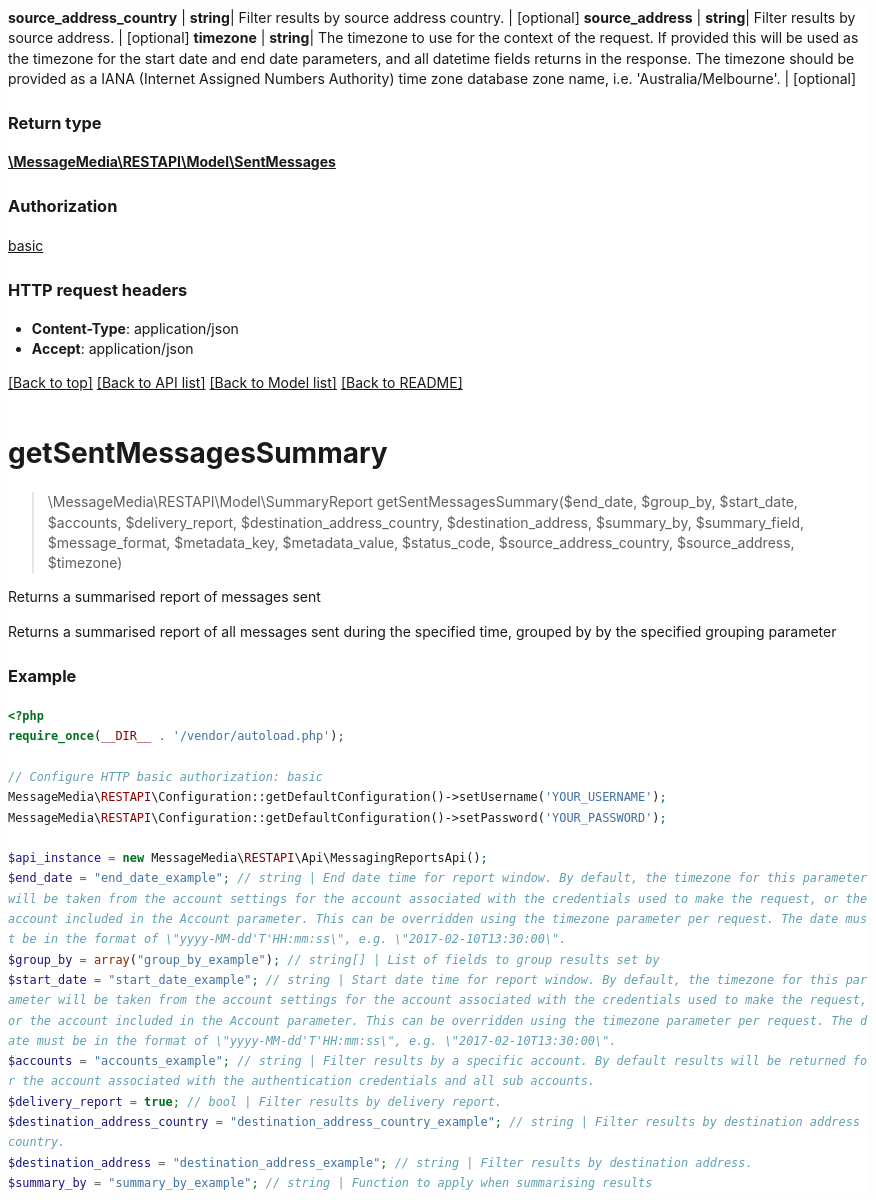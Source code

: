  **source_address_country** | **string**| Filter results by source address country. | [optional]
 **source_address** | **string**| Filter results by source address. | [optional]
 **timezone** | **string**| The timezone to use for the context of the request. If provided this will be used as the timezone for the start date and end date parameters, and all datetime fields returns in the response. The timezone should be provided as a IANA (Internet Assigned Numbers Authority) time zone database zone name, i.e. &#39;Australia/Melbourne&#39;. | [optional]

### Return type

[**\MessageMedia\RESTAPI\Model\SentMessages**](../Model/SentMessages.md)

### Authorization

[basic](../../README.md#basic)

### HTTP request headers

 - **Content-Type**: application/json
 - **Accept**: application/json

[[Back to top]](#) [[Back to API list]](../../README.md#documentation-for-api-endpoints) [[Back to Model list]](../../README.md#documentation-for-models) [[Back to README]](../../README.md)

# **getSentMessagesSummary**
> \MessageMedia\RESTAPI\Model\SummaryReport getSentMessagesSummary($end_date, $group_by, $start_date, $accounts, $delivery_report, $destination_address_country, $destination_address, $summary_by, $summary_field, $message_format, $metadata_key, $metadata_value, $status_code, $source_address_country, $source_address, $timezone)

Returns a summarised report of messages sent

Returns a summarised report of all messages sent during the specified time, grouped by by the specified grouping parameter

### Example
```php
<?php
require_once(__DIR__ . '/vendor/autoload.php');

// Configure HTTP basic authorization: basic
MessageMedia\RESTAPI\Configuration::getDefaultConfiguration()->setUsername('YOUR_USERNAME');
MessageMedia\RESTAPI\Configuration::getDefaultConfiguration()->setPassword('YOUR_PASSWORD');

$api_instance = new MessageMedia\RESTAPI\Api\MessagingReportsApi();
$end_date = "end_date_example"; // string | End date time for report window. By default, the timezone for this parameter will be taken from the account settings for the account associated with the credentials used to make the request, or the account included in the Account parameter. This can be overridden using the timezone parameter per request. The date must be in the format of \"yyyy-MM-dd'T'HH:mm:ss\", e.g. \"2017-02-10T13:30:00\".
$group_by = array("group_by_example"); // string[] | List of fields to group results set by
$start_date = "start_date_example"; // string | Start date time for report window. By default, the timezone for this parameter will be taken from the account settings for the account associated with the credentials used to make the request, or the account included in the Account parameter. This can be overridden using the timezone parameter per request. The date must be in the format of \"yyyy-MM-dd'T'HH:mm:ss\", e.g. \"2017-02-10T13:30:00\".
$accounts = "accounts_example"; // string | Filter results by a specific account. By default results will be returned for the account associated with the authentication credentials and all sub accounts.
$delivery_report = true; // bool | Filter results by delivery report.
$destination_address_country = "destination_address_country_example"; // string | Filter results by destination address country.
$destination_address = "destination_address_example"; // string | Filter results by destination address.
$summary_by = "summary_by_example"; // string | Function to apply when summarising results
```